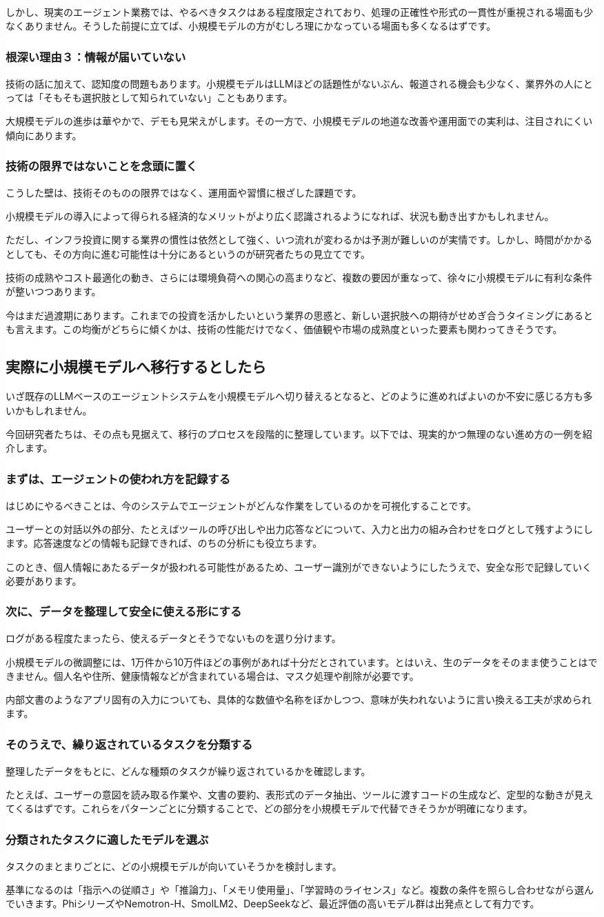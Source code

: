 しかし、現実のエージェント業務では、やるべきタスクはある程度限定されており、処理の正確性や形式の一貫性が重視される場面も少なくありません。そうした前提に立てば、小規模モデルの方がむしろ理にかなっている場面も多くなるはずです。

### 根深い理由３：情報が届いていない

技術の話に加えて、認知度の問題もあります。小規模モデルはLLMほどの話題性がないぶん、報道される機会も少なく、業界外の人にとっては「そもそも選択肢として知られていない」こともあります。

大規模モデルの進歩は華やかで、デモも見栄えがします。その一方で、小規模モデルの地道な改善や運用面での実利は、注目されにくい傾向にあります。

### 技術の限界ではないことを念頭に置く

こうした壁は、技術そのものの限界ではなく、運用面や習慣に根ざした課題です。

小規模モデルの導入によって得られる経済的なメリットがより広く認識されるようになれば、状況も動き出すかもしれません。

ただし、インフラ投資に関する業界の慣性は依然として強く、いつ流れが変わるかは予測が難しいのが実情です。しかし、時間がかかるとしても、その方向に進む可能性は十分にあるというのが研究者たちの見立てです。

技術の成熟やコスト最適化の動き、さらには環境負荷への関心の高まりなど、複数の要因が重なって、徐々に小規模モデルに有利な条件が整いつつあります。

今はまだ過渡期にあります。これまでの投資を活かしたいという業界の思惑と、新しい選択肢への期待がせめぎ合うタイミングにあるとも言えます。この均衡がどちらに傾くかは、技術の性能だけでなく、価値観や市場の成熟度といった要素も関わってきそうです。

## 実際に小規模モデルへ移行するとしたら

いざ既存のLLMベースのエージェントシステムを小規模モデルへ切り替えるとなると、どのように進めればよいのか不安に感じる方も多いかもしれません。

今回研究者たちは、その点も見据えて、移行のプロセスを段階的に整理しています。以下では、現実的かつ無理のない進め方の一例を紹介します。

### まずは、エージェントの使われ方を記録する

はじめにやるべきことは、今のシステムでエージェントがどんな作業をしているのかを可視化することです。

ユーザーとの対話以外の部分、たとえばツールの呼び出しや出力応答などについて、入力と出力の組み合わせをログとして残すようにします。応答速度などの情報も記録できれば、のちの分析にも役立ちます。

このとき、個人情報にあたるデータが扱われる可能性があるため、ユーザー識別ができないようにしたうえで、安全な形で記録していく必要があります。

### 次に、データを整理して安全に使える形にする

ログがある程度たまったら、使えるデータとそうでないものを選り分けます。

小規模モデルの微調整には、1万件から10万件ほどの事例があれば十分だとされています。とはいえ、生のデータをそのまま使うことはできません。個人名や住所、健康情報などが含まれている場合は、マスク処理や削除が必要です。

内部文書のようなアプリ固有の入力についても、具体的な数値や名称をぼかしつつ、意味が失われないように言い換える工夫が求められます。

### そのうえで、繰り返されているタスクを分類する

整理したデータをもとに、どんな種類のタスクが繰り返されているかを確認します。

たとえば、ユーザーの意図を読み取る作業や、文書の要約、表形式のデータ抽出、ツールに渡すコードの生成など、定型的な動きが見えてくるはずです。これらをパターンごとに分類することで、どの部分を小規模モデルで代替できそうかが明確になります。

### 分類されたタスクに適したモデルを選ぶ

タスクのまとまりごとに、どの小規模モデルが向いていそうかを検討します。

基準になるのは「指示への従順さ」や「推論力」、「メモリ使用量」、「学習時のライセンス」など。複数の条件を照らし合わせながら選んでいきます。PhiシリーズやNemotron-H、SmolLM2、DeepSeekなど、最近評価の高いモデル群は出発点として有力です。
